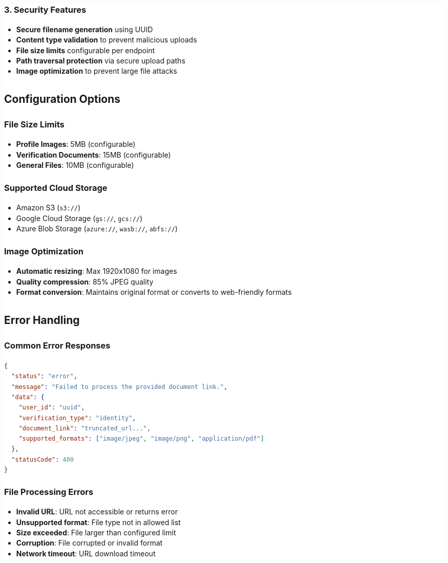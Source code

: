 ### 3. Security Features

- **Secure filename generation** using UUID
- **Content type validation** to prevent malicious uploads
- **File size limits** configurable per endpoint
- **Path traversal protection** via secure upload paths
- **Image optimization** to prevent large file attacks

## Configuration Options

### File Size Limits

- **Profile Images**: 5MB (configurable)
- **Verification Documents**: 15MB (configurable)
- **General Files**: 10MB (configurable)

### Supported Cloud Storage

- Amazon S3 (`s3://`)
- Google Cloud Storage (`gs://`, `gcs://`)
- Azure Blob Storage (`azure://`, `wasb://`, `abfs://`)

### Image Optimization

- **Automatic resizing**: Max 1920x1080 for images
- **Quality compression**: 85% JPEG quality
- **Format conversion**: Maintains original format or converts to web-friendly formats

## Error Handling

### Common Error Responses

```json
{
  "status": "error",
  "message": "Failed to process the provided document link.",
  "data": {
    "user_id": "uuid",
    "verification_type": "identity",
    "document_link": "truncated_url...",
    "supported_formats": ["image/jpeg", "image/png", "application/pdf"]
  },
  "statusCode": 400
}
```

### File Processing Errors

- **Invalid URL**: URL not accessible or returns error
- **Unsupported format**: File type not in allowed list
- **Size exceeded**: File larger than configured limit
- **Corruption**: File corrupted or invalid format
- **Network timeout**: URL download timeout
